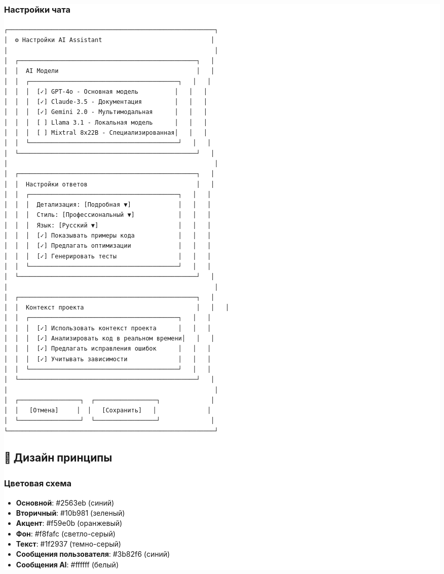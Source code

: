 ### Настройки чата
```
┌─────────────────────────────────────────────────────────┐
│  ⚙️ Настройки AI Assistant                              │
│                                                         │
│  ┌─────────────────────────────────────────────────┐   │
│  │  AI Модели                                      │   │
│  │  ┌─────────────────────────────────────────┐   │   │
│  │  │  [✓] GPT-4o - Основная модель          │   │   │
│  │  │  [✓] Claude-3.5 - Документация         │   │   │
│  │  │  [✓] Gemini 2.0 - Мультимодальная      │   │   │
│  │  │  [ ] Llama 3.1 - Локальная модель      │   │   │
│  │  │  [ ] Mixtral 8x22B - Специализированная│   │   │
│  │  └─────────────────────────────────────────┘   │   │
│  └─────────────────────────────────────────────────┘   │
│                                                         │
│  ┌─────────────────────────────────────────────────┐   │
│  │  Настройки ответов                              │   │
│  │  ┌─────────────────────────────────────────┐   │   │
│  │  │  Детализация: [Подробная ▼]             │   │   │
│  │  │  Стиль: [Профессиональный ▼]            │   │   │
│  │  │  Язык: [Русский ▼]                      │   │   │
│  │  │  [✓] Показывать примеры кода            │   │   │
│  │  │  [✓] Предлагать оптимизации             │   │   │
│  │  │  [✓] Генерировать тесты                 │   │   │
│  │  └─────────────────────────────────────────┘   │   │
│  └─────────────────────────────────────────────────┘   │
│                                                         │
│  ┌─────────────────────────────────────────────────┐   │
│  │  Контекст проекта                               │   │   │
│  │  ┌─────────────────────────────────────────┐   │   │
│  │  │  [✓] Использовать контекст проекта      │   │   │
│  │  │  [✓] Анализировать код в реальном времени│   │   │
│  │  │  [✓] Предлагать исправления ошибок      │   │   │
│  │  │  [✓] Учитывать зависимости              │   │   │
│  │  └─────────────────────────────────────────┘   │   │
│  └─────────────────────────────────────────────────┘   │
│                                                         │
│  ┌─────────────────┐  ┌─────────────────┐              │
│  │   [Отмена]     │  │   [Сохранить]   │              │
│  └─────────────────┘  └─────────────────┘              │
└─────────────────────────────────────────────────────────┘
```

## 🎨 Дизайн принципы

### Цветовая схема
- **Основной**: #2563eb (синий)
- **Вторичный**: #10b981 (зеленый)
- **Акцент**: #f59e0b (оранжевый)
- **Фон**: #f8fafc (светло-серый)
- **Текст**: #1f2937 (темно-серый)
- **Сообщения пользователя**: #3b82f6 (синий)
- **Сообщения AI**: #ffffff (белый)
